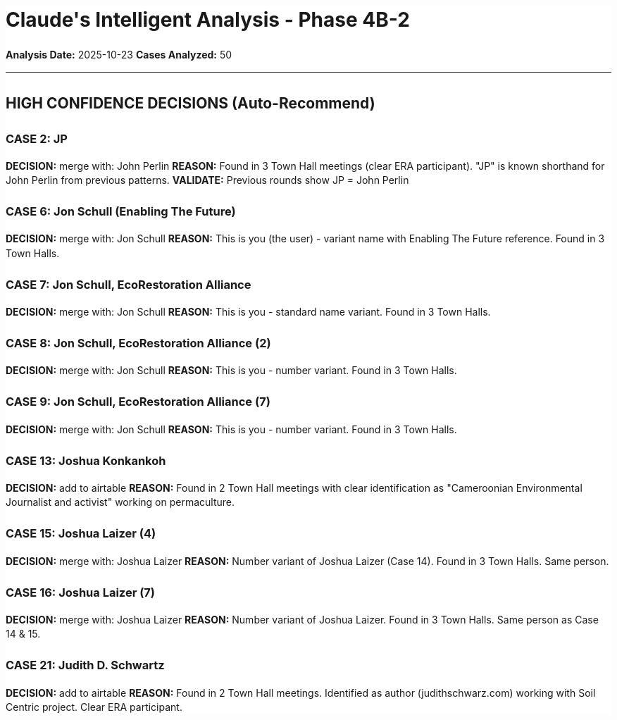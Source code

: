 # Claude's Intelligent Analysis - Phase 4B-2

**Analysis Date:** 2025-10-23
**Cases Analyzed:** 50

---

## HIGH CONFIDENCE DECISIONS (Auto-Recommend)

### CASE 2: JP
**DECISION:** merge with: John Perlin
**REASON:** Found in 3 Town Hall meetings (clear ERA participant). "JP" is known shorthand for John Perlin from previous patterns.
**VALIDATE:** Previous rounds show JP = John Perlin

### CASE 6: Jon Schull (Enabling The Future)
**DECISION:** merge with: Jon Schull
**REASON:** This is you (the user) - variant name with Enabling The Future reference. Found in 3 Town Halls.

### CASE 7: Jon Schull, EcoRestoration Alliance
**DECISION:** merge with: Jon Schull
**REASON:** This is you - standard name variant. Found in 3 Town Halls.

### CASE 8: Jon Schull, EcoRestoration Alliance (2)
**DECISION:** merge with: Jon Schull
**REASON:** This is you - number variant. Found in 3 Town Halls.

### CASE 9: Jon Schull, EcoRestoration Alliance (7)
**DECISION:** merge with: Jon Schull
**REASON:** This is you - number variant. Found in 3 Town Halls.

### CASE 13: Joshua Konkankoh
**DECISION:** add to airtable
**REASON:** Found in 2 Town Hall meetings with clear identification as "Cameroonian Environmental Journalist and activist" working on permaculture.

### CASE 15: Joshua Laizer (4)
**DECISION:** merge with: Joshua Laizer
**REASON:** Number variant of Joshua Laizer (Case 14). Found in 3 Town Halls. Same person.

### CASE 16: Joshua Laizer (7)
**DECISION:** merge with: Joshua Laizer
**REASON:** Number variant of Joshua Laizer. Found in 3 Town Halls. Same person as Case 14 & 15.

### CASE 21: Judith D. Schwartz
**DECISION:** add to airtable
**REASON:** Found in 2 Town Hall meetings. Identified as author (judithschwarz.com) working with Soil Centric project. Clear ERA participant.

